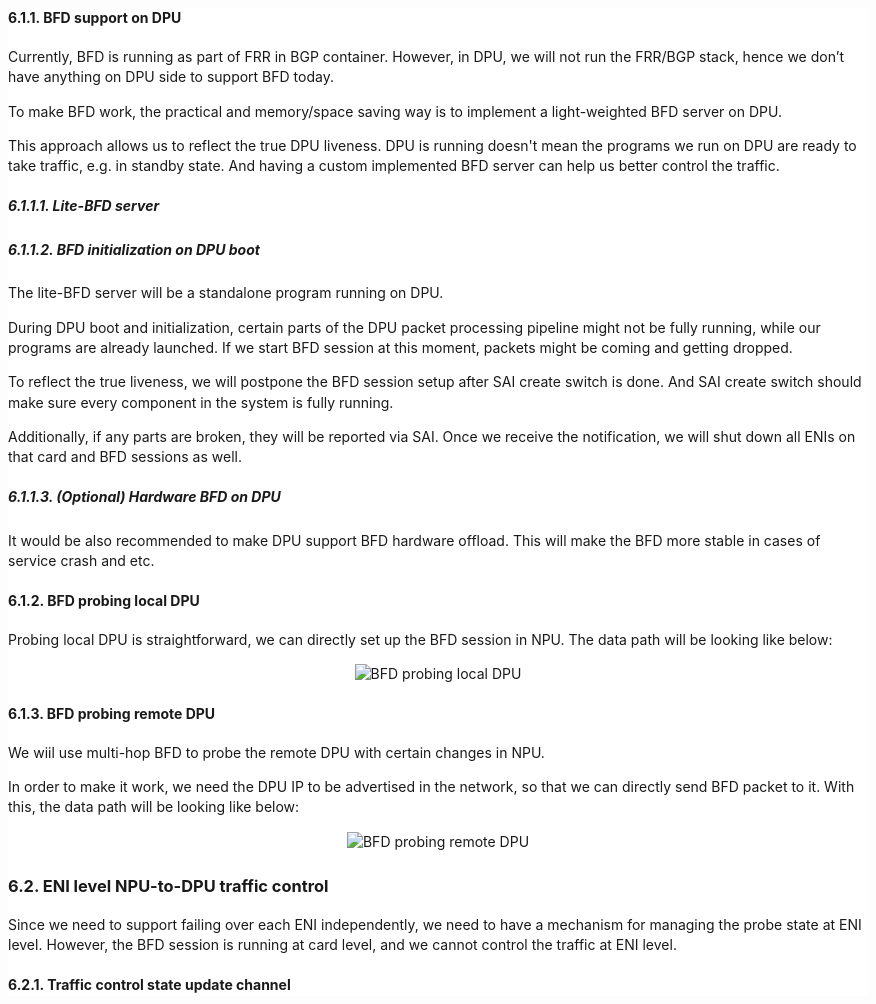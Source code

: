 #### 6.1.1. BFD support on DPU

Currently, BFD is running as part of FRR in BGP container. However, in DPU, we will not run the FRR/BGP stack, hence we don’t have anything on DPU side to support BFD today.

To make BFD work, the practical and memory/space saving way is to implement a light-weighted BFD server on DPU.

This approach allows us to reflect the true DPU liveness. DPU is running doesn't mean the programs we run on DPU are ready to take traffic, e.g. in standby state. And having a custom implemented BFD server can help us better control the traffic.

##### 6.1.1.1. Lite-BFD server

##### 6.1.1.2. BFD initialization on DPU boot

The lite-BFD server will be a standalone program running on DPU.

During DPU boot and initialization, certain parts of the DPU packet processing pipeline might not be fully running, while our programs are already launched. If we start BFD session at this moment, packets might be coming and getting dropped.

To reflect the true liveness, we will postpone the BFD session setup after SAI create switch is done. And SAI create switch should make sure every component in the system is fully running.

Additionally, if any parts are broken, they will be reported via SAI. Once we receive the notification, we will shut down all ENIs on that card and BFD sessions as well.

##### 6.1.1.3. (Optional) Hardware BFD on DPU

It would be also recommended to make DPU support BFD hardware offload. This will make the BFD more stable in cases of service crash and etc.

#### 6.1.2. BFD probing local DPU

Probing local DPU is straightforward, we can directly set up the BFD session in NPU. The data path will be looking like below:

<p align="center"><img alt="BFD probing local DPU" src="./images/npu-to-dpu-card-level-probe-local.svg"></p>

#### 6.1.3. BFD probing remote DPU

We wiil use multi-hop BFD to probe the remote DPU with certain changes in NPU.

In order to make it work, we need the DPU IP to be advertised in the network, so that we can directly send BFD packet to it. With this, the data path will be looking like below:

<p align="center"><img alt="BFD probing remote DPU" src="./images/npu-to-dpu-card-level-probe-remote.svg"></p>

### 6.2. ENI level NPU-to-DPU traffic control

Since we need to support failing over each ENI independently, we need to have a mechanism for managing the probe state at ENI level. However, the BFD session is running at card level, and we cannot control the traffic at ENI level.

#### 6.2.1. Traffic control state update channel
